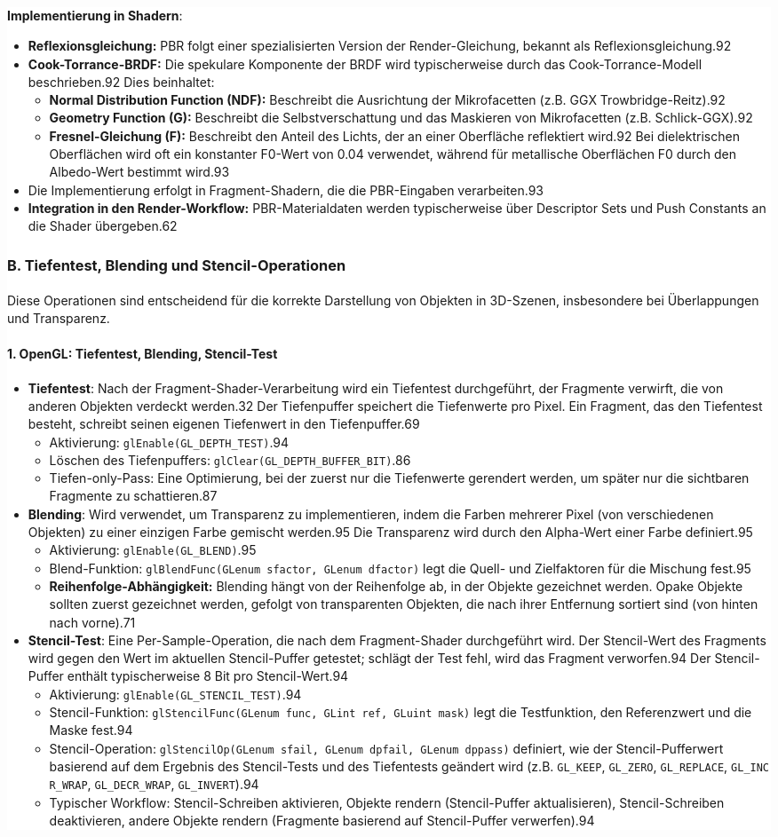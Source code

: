 **Implementierung in Shadern**:

- **Reflexionsgleichung:** PBR folgt einer spezialisierten Version der Render-Gleichung, bekannt als Reflexionsgleichung.92
- **Cook-Torrance-BRDF:** Die spekulare Komponente der BRDF wird typischerweise durch das Cook-Torrance-Modell beschrieben.92 Dies beinhaltet:
    - **Normal Distribution Function (NDF):** Beschreibt die Ausrichtung der Mikrofacetten (z.B. GGX Trowbridge-Reitz).92
    - **Geometry Function (G):** Beschreibt die Selbstverschattung und das Maskieren von Mikrofacetten (z.B. Schlick-GGX).92
    - **Fresnel-Gleichung (F):** Beschreibt den Anteil des Lichts, der an einer Oberfläche reflektiert wird.92 Bei dielektrischen Oberflächen wird oft ein konstanter F0-Wert von 0.04 verwendet, während für metallische Oberflächen F0 durch den Albedo-Wert bestimmt wird.93
- Die Implementierung erfolgt in Fragment-Shadern, die die PBR-Eingaben verarbeiten.93
- **Integration in den Render-Workflow:** PBR-Materialdaten werden typischerweise über Descriptor Sets und Push Constants an die Shader übergeben.62

### B. Tiefentest, Blending und Stencil-Operationen

Diese Operationen sind entscheidend für die korrekte Darstellung von Objekten in 3D-Szenen, insbesondere bei Überlappungen und Transparenz.

#### 1. OpenGL: Tiefentest, Blending, Stencil-Test

- **Tiefentest**: Nach der Fragment-Shader-Verarbeitung wird ein Tiefentest durchgeführt, der Fragmente verwirft, die von anderen Objekten verdeckt werden.32 Der Tiefenpuffer speichert die Tiefenwerte pro Pixel. Ein Fragment, das den Tiefentest besteht, schreibt seinen eigenen Tiefenwert in den Tiefenpuffer.69
    - Aktivierung: `glEnable(GL_DEPTH_TEST)`.94
    - Löschen des Tiefenpuffers: `glClear(GL_DEPTH_BUFFER_BIT)`.86
    - Tiefen-only-Pass: Eine Optimierung, bei der zuerst nur die Tiefenwerte gerendert werden, um später nur die sichtbaren Fragmente zu schattieren.87
- **Blending**: Wird verwendet, um Transparenz zu implementieren, indem die Farben mehrerer Pixel (von verschiedenen Objekten) zu einer einzigen Farbe gemischt werden.95 Die Transparenz wird durch den Alpha-Wert einer Farbe definiert.95
    - Aktivierung: `glEnable(GL_BLEND)`.95
    - Blend-Funktion: `glBlendFunc(GLenum sfactor, GLenum dfactor)` legt die Quell- und Zielfaktoren für die Mischung fest.95
    - **Reihenfolge-Abhängigkeit:** Blending hängt von der Reihenfolge ab, in der Objekte gezeichnet werden. Opake Objekte sollten zuerst gezeichnet werden, gefolgt von transparenten Objekten, die nach ihrer Entfernung sortiert sind (von hinten nach vorne).71
- **Stencil-Test**: Eine Per-Sample-Operation, die nach dem Fragment-Shader durchgeführt wird. Der Stencil-Wert des Fragments wird gegen den Wert im aktuellen Stencil-Puffer getestet; schlägt der Test fehl, wird das Fragment verworfen.94 Der Stencil-Puffer enthält typischerweise 8 Bit pro Stencil-Wert.94
    - Aktivierung: `glEnable(GL_STENCIL_TEST)`.94
    - Stencil-Funktion: `glStencilFunc(GLenum func, GLint ref, GLuint mask)` legt die Testfunktion, den Referenzwert und die Maske fest.94
    - Stencil-Operation: `glStencilOp(GLenum sfail, GLenum dpfail, GLenum dppass)` definiert, wie der Stencil-Pufferwert basierend auf dem Ergebnis des Stencil-Tests und des Tiefentests geändert wird (z.B. `GL_KEEP`, `GL_ZERO`, `GL_REPLACE`, `GL_INCR_WRAP`, `GL_DECR_WRAP`, `GL_INVERT`).94
    - Typischer Workflow: Stencil-Schreiben aktivieren, Objekte rendern (Stencil-Puffer aktualisieren), Stencil-Schreiben deaktivieren, andere Objekte rendern (Fragmente basierend auf Stencil-Puffer verwerfen).94
